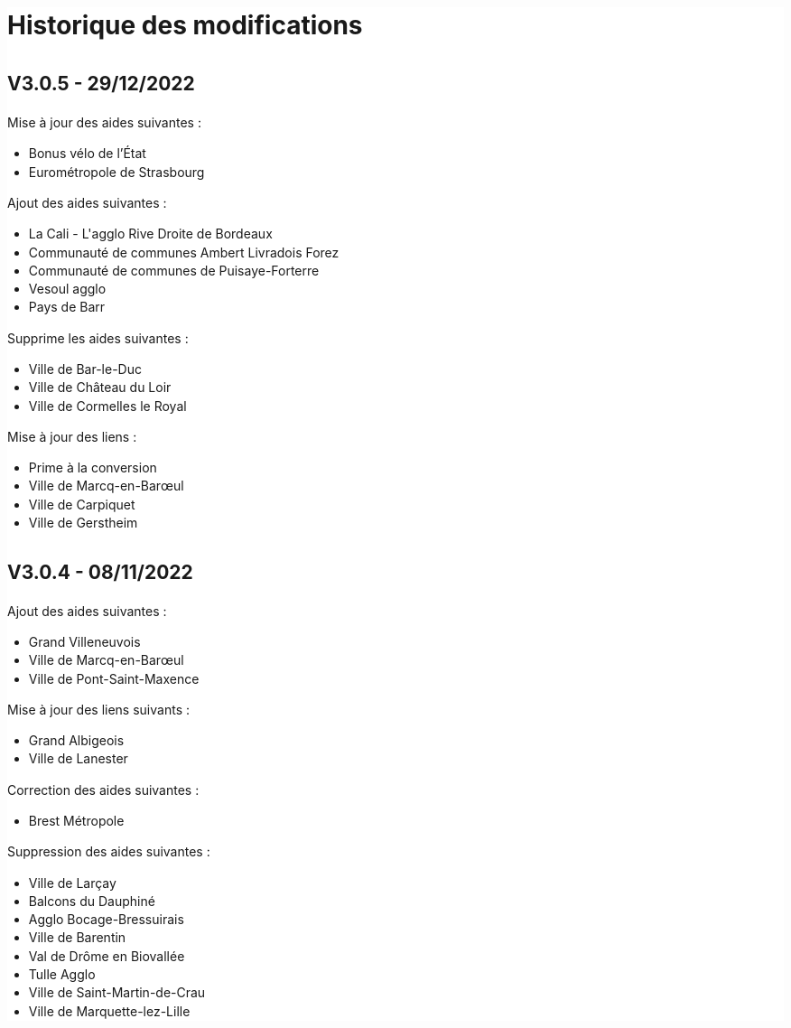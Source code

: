 # Historique des modifications

## V3.0.5 - 29/12/2022

Mise à jour des aides suivantes :

- Bonus vélo de l’État
- Eurométropole de Strasbourg

Ajout des aides suivantes :

- La Cali - L'agglo Rive Droite de Bordeaux
- Communauté de communes Ambert Livradois Forez
- Communauté de communes de Puisaye-Forterre
- Vesoul agglo
- Pays de Barr

Supprime les aides suivantes :

- Ville de Bar-le-Duc
- Ville de Château du Loir
- Ville de Cormelles le Royal

Mise à jour des liens :

- Prime à la conversion
- Ville de Marcq-en-Barœul
- Ville de Carpiquet
- Ville de Gerstheim

## V3.0.4 - 08/11/2022

Ajout des aides suivantes :

- Grand Villeneuvois
- Ville de Marcq-en-Barœul
- Ville de Pont-Saint-Maxence

Mise à jour des liens suivants :

- Grand Albigeois
- Ville de Lanester

Correction des aides suivantes :

- Brest Métropole

Suppression des aides suivantes :

- Ville de Larçay
- Balcons du Dauphiné
- Agglo Bocage-Bressuirais
- Ville de Barentin
- Val de Drôme en Biovallée
- Tulle Agglo
- Ville de Saint-Martin-de-Crau
- Ville de Marquette-lez-Lille
